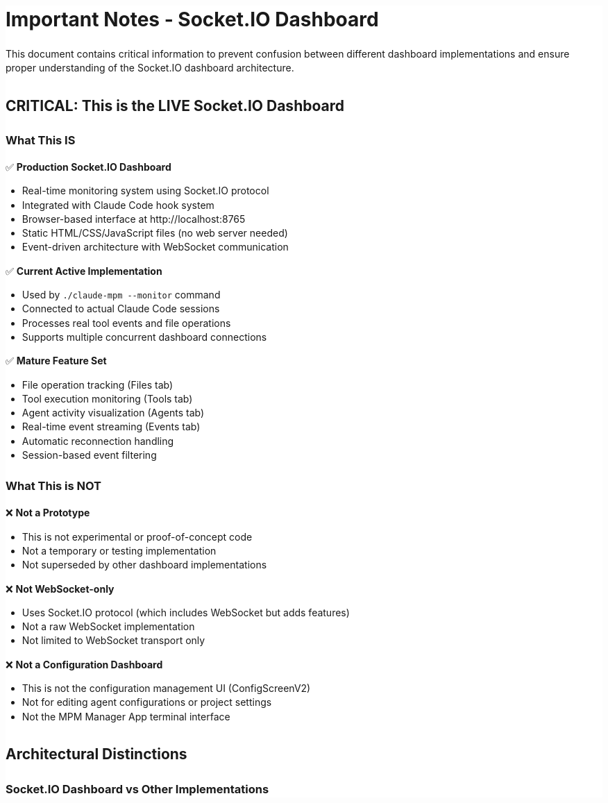 # Important Notes - Socket.IO Dashboard

This document contains critical information to prevent confusion between different dashboard implementations and ensure proper understanding of the Socket.IO dashboard architecture.

## CRITICAL: This is the LIVE Socket.IO Dashboard

### What This IS

✅ **Production Socket.IO Dashboard**
- Real-time monitoring system using Socket.IO protocol
- Integrated with Claude Code hook system
- Browser-based interface at http://localhost:8765
- Static HTML/CSS/JavaScript files (no web server needed)
- Event-driven architecture with WebSocket communication

✅ **Current Active Implementation**
- Used by `./claude-mpm --monitor` command
- Connected to actual Claude Code sessions
- Processes real tool events and file operations
- Supports multiple concurrent dashboard connections

✅ **Mature Feature Set**
- File operation tracking (Files tab)
- Tool execution monitoring (Tools tab)
- Agent activity visualization (Agents tab)
- Real-time event streaming (Events tab)
- Automatic reconnection handling
- Session-based event filtering

### What This is NOT

❌ **Not a Prototype**
- This is not experimental or proof-of-concept code
- Not a temporary or testing implementation
- Not superseded by other dashboard implementations

❌ **Not WebSocket-only**
- Uses Socket.IO protocol (which includes WebSocket but adds features)
- Not a raw WebSocket implementation
- Not limited to WebSocket transport only

❌ **Not a Configuration Dashboard**
- This is not the configuration management UI (ConfigScreenV2)
- Not for editing agent configurations or project settings
- Not the MPM Manager App terminal interface

## Architectural Distinctions

### Socket.IO Dashboard vs Other Implementations
